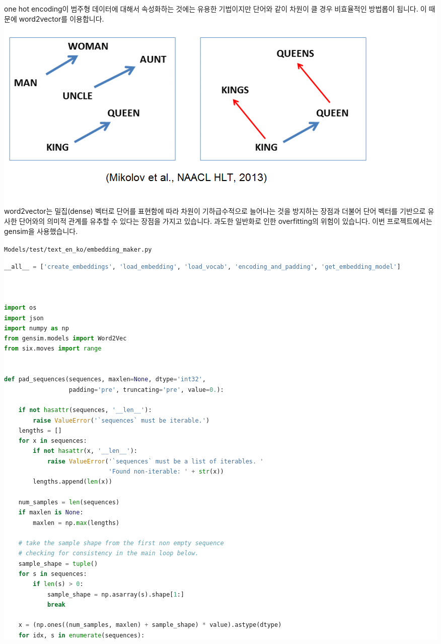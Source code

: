 one hot encoding이 범주형 데이터에 대해서 속성화하는 것에는 유용한 기법이지만 단어와 같이 차원이 클 경우 비효율적인 방법롭이 됩니다. 이 때문에 word2vector를 이용합니다.

![vector](.\assets\vector.png)

word2vector는 밀집(dense) 벡터로 단어를 표현함에 따라 차원이 기하급수적으로 늘어나는 것을 방지하는 장점과 더불어 단어 벡터를 기반으로 유사한 단어와의 의미적 관계를 유추할 수 있다는 장점을 가지고 있습니다. 과도한 일반화로 인한 overfitting의 위험이 있습니다. 이번 프로젝트에서는 gensim을 사용했습니다.

`Models/test/text_en_ko/embedding_maker.py`

```python
__all__ = ['create_embeddings', 'load_embedding', 'load_vocab', 'encoding_and_padding', 'get_embedding_model']



import os
import json
import numpy as np
from gensim.models import Word2Vec
from six.moves import range


def pad_sequences(sequences, maxlen=None, dtype='int32',
                  padding='pre', truncating='pre', value=0.):

    if not hasattr(sequences, '__len__'):
        raise ValueError('`sequences` must be iterable.')
    lengths = []
    for x in sequences:
        if not hasattr(x, '__len__'):
            raise ValueError('`sequences` must be a list of iterables. '
                             'Found non-iterable: ' + str(x))
        lengths.append(len(x))

    num_samples = len(sequences)
    if maxlen is None:
        maxlen = np.max(lengths)

    # take the sample shape from the first non empty sequence
    # checking for consistency in the main loop below.
    sample_shape = tuple()
    for s in sequences:
        if len(s) > 0:
            sample_shape = np.asarray(s).shape[1:]
            break

    x = (np.ones((num_samples, maxlen) + sample_shape) * value).astype(dtype)
    for idx, s in enumerate(sequences):
```